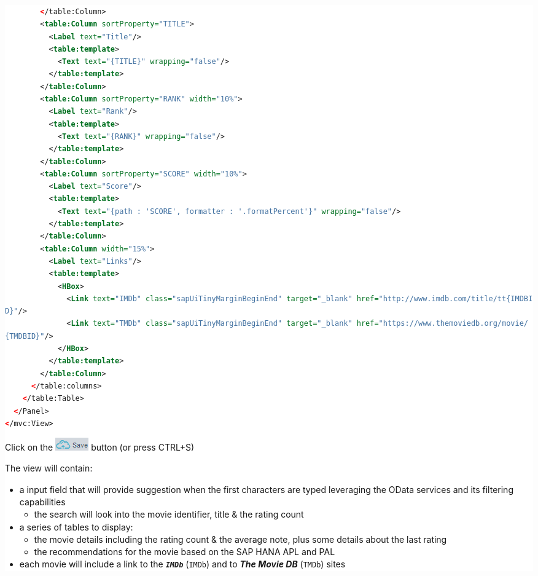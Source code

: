```xml
        </table:Column>
        <table:Column sortProperty="TITLE">
          <Label text="Title"/>
          <table:template>
            <Text text="{TITLE}" wrapping="false"/>
          </table:template>
        </table:Column>
        <table:Column sortProperty="RANK" width="10%">
          <Label text="Rank"/>
          <table:template>
            <Text text="{RANK}" wrapping="false"/>
          </table:template>
        </table:Column>
        <table:Column sortProperty="SCORE" width="10%">
          <Label text="Score"/>
          <table:template>
            <Text text="{path : 'SCORE', formatter : '.formatPercent'}" wrapping="false"/>
          </table:template>
        </table:Column>
        <table:Column width="15%">
          <Label text="Links"/>
          <table:template>
            <HBox>
              <Link text="IMDb" class="sapUiTinyMarginBeginEnd" target="_blank" href="http://www.imdb.com/title/tt{IMDBID}"/>
              <Link text="TMDb" class="sapUiTinyMarginBeginEnd" target="_blank" href="https://www.themoviedb.org/movie/{TMDBID}"/>
            </HBox>
          </table:template>
        </table:Column>
      </table:columns>
    </table:Table>
  </Panel>
</mvc:View>
```

Click on the ![Save Button](0-save.png) button (or press CTRL+S)

The view will contain:

- a input field that will provide suggestion when the first characters are typed leveraging the OData services and its filtering capabilities
  - the search will look into the movie identifier, title & the rating count
- a series of tables to display:
  - the movie details including the rating count & the average note, plus some details about the last rating
  - the recommendations for the movie based on the SAP HANA APL and PAL
- each movie will include a link to the ***`IMDb`*** (`IMDb`) and to ***The Movie DB*** (`TMDb`) sites
